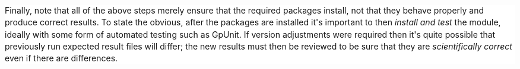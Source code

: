 Finally, note that all of the above steps merely ensure that the required packages install, not that they behave properly and produce correct results.  To state the obvious, after the packages are installed it's important to then *install and test* the module, ideally with some form of automated testing such as GpUnit.  If version adjustments were required then it's quite possible that previously run expected result files will differ; the new results must then be reviewed to be sure that they are *scientifically correct* even if there are differences.
